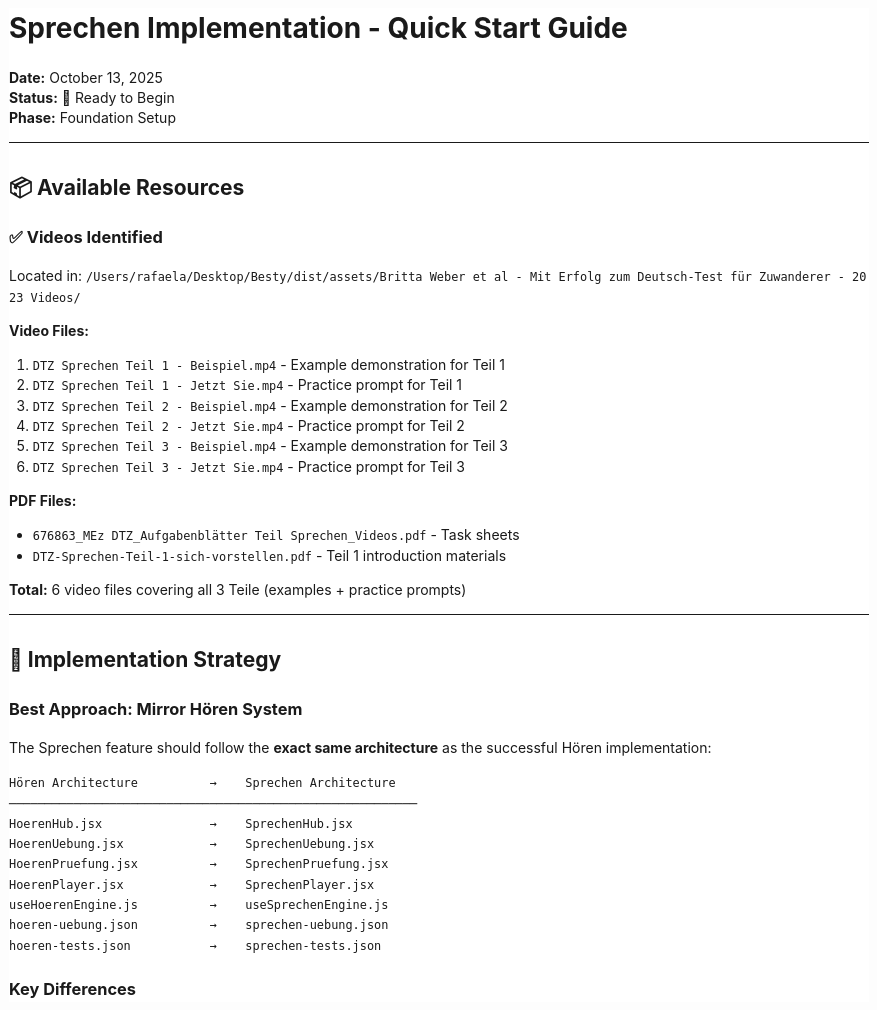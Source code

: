 # Sprechen Implementation - Quick Start Guide

**Date:** October 13, 2025  
**Status:** 🚀 Ready to Begin  
**Phase:** Foundation Setup

---

## 📦 Available Resources

### ✅ Videos Identified

Located in: `/Users/rafaela/Desktop/Besty/dist/assets/Britta Weber et al - Mit Erfolg zum Deutsch-Test für Zuwanderer - 2023 Videos/`

**Video Files:**

1. `DTZ Sprechen Teil 1 - Beispiel.mp4` - Example demonstration for Teil 1
2. `DTZ Sprechen Teil 1 - Jetzt Sie.mp4` - Practice prompt for Teil 1
3. `DTZ Sprechen Teil 2 - Beispiel.mp4` - Example demonstration for Teil 2
4. `DTZ Sprechen Teil 2 - Jetzt Sie.mp4` - Practice prompt for Teil 2
5. `DTZ Sprechen Teil 3 - Beispiel.mp4` - Example demonstration for Teil 3
6. `DTZ Sprechen Teil 3 - Jetzt Sie.mp4` - Practice prompt for Teil 3

**PDF Files:**

- `676863_MEz DTZ_Aufgabenblätter Teil Sprechen_Videos.pdf` - Task sheets
- `DTZ-Sprechen-Teil-1-sich-vorstellen.pdf` - Teil 1 introduction materials

**Total:** 6 video files covering all 3 Teile (examples + practice prompts)

---

## 🎯 Implementation Strategy

### Best Approach: Mirror Hören System

The Sprechen feature should follow the **exact same architecture** as the successful Hören implementation:

```
Hören Architecture          →    Sprechen Architecture
─────────────────────────────────────────────────────────
HoerenHub.jsx               →    SprechenHub.jsx
HoerenUebung.jsx            →    SprechenUebung.jsx
HoerenPruefung.jsx          →    SprechenPruefung.jsx
HoerenPlayer.jsx            →    SprechenPlayer.jsx
useHoerenEngine.js          →    useSprechenEngine.js
hoeren-uebung.json          →    sprechen-uebung.json
hoeren-tests.json           →    sprechen-tests.json
```

### Key Differences
